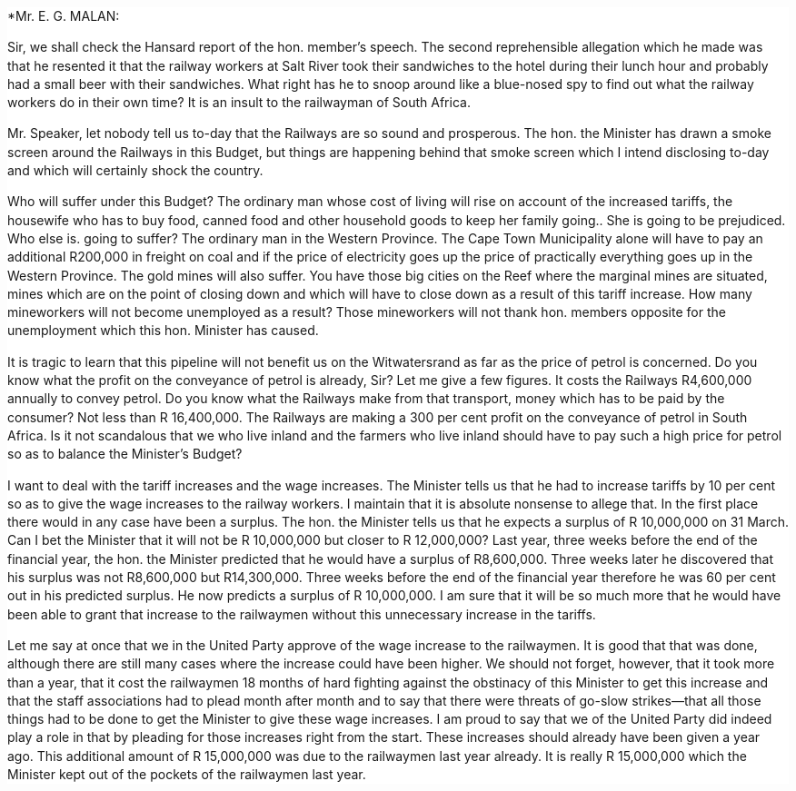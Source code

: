 <from>*Mr. <person refersTo="hansard_za">E. G. MALAN</person>:</from>

<p>Sir, we shall check the Hansard report of the hon. member&#x2019;s speech. The second reprehensible allegation which he made was that he resented it that the railway workers at Salt River took their sandwiches to the hotel during their lunch hour and probably had a small beer with their sandwiches. What right has he to snoop around like a blue-nosed spy to find out what the railway workers do in their own time? It is an insult to the railwayman of South Africa.</p>

<p>Mr. Speaker, let nobody tell us to-day that the Railways are so sound and prosperous. The hon. the Minister has drawn a smoke screen around the Railways in this Budget, but things are happening behind that smoke screen which I intend disclosing to-day and which will certainly shock the country.</p>

<p>Who will suffer under this Budget? The ordinary man whose cost of living will rise on account of the increased tariffs, the housewife who has to buy food, canned food and other household goods to keep her family going.. She is going to be prejudiced. Who else is. going to suffer? The ordinary man in the Western Province. The Cape Town Municipality alone will have to pay an additional R200,000 in freight on coal and if the price of electricity goes up the price of practically everything goes up in the Western Province. The gold mines will also suffer. You have those big cities on the Reef where the marginal mines are situated, mines which are on the point of closing down and which will have to close down as a result of this tariff increase. How many mineworkers will not become unemployed as a result? Those mineworkers will not thank hon. members opposite for the unemployment which this hon. Minister has caused.</p>

<p>It is tragic to learn that this pipeline will not benefit us on the Witwatersrand as far as <span class="col_2619-2620" refersTo="page_1324"/>the price of petrol is concerned. Do you know what the profit on the conveyance of petrol is already, Sir? Let me give a few figures. It costs the Railways R4,600,000 annually to convey petrol. Do you know what the Railways make from that transport, money which has to be paid by the consumer? Not less than R 16,400,000. The Railways are making a 300 per cent profit on the conveyance of petrol in South Africa. Is it not scandalous that we who live inland and the farmers who live inland should have to pay such a high price for petrol so as to balance the Minister&#x2019;s Budget?</p>

<p>I want to deal with the tariff increases and the wage increases. The Minister tells us that he had to increase tariffs by 10 per cent so as to give the wage increases to the railway workers. I maintain that it is absolute nonsense to allege that. In the first place there would in any case have been a surplus. The hon. the Minister tells us that he expects a surplus of R 10,000,000 on 31 March. Can I bet the Minister that it will not be R 10,000,000 but closer to R 12,000,000? Last year, three weeks before the end of the financial year, the hon. the Minister predicted that he would have a surplus of R8,600,000. Three weeks later he discovered that his surplus was not R8,600,000 but R14,300,000. Three weeks before the end of the financial year therefore he was 60 per cent out in his predicted surplus. He now predicts a surplus of R 10,000,000. I am sure that it will be so much more that he would have been able to grant that increase to the railwaymen without this unnecessary increase in the tariffs.</p>

<p>Let me say at once that we in the United Party approve of the wage increase to the railwaymen. It is good that that was done, although there are still many cases where the increase could have been higher. We should not forget, however, that it took more than a year, that it cost the railwaymen 18 months of hard fighting against the obstinacy of this Minister to get this increase and that the staff associations had to plead month after month and to say that there were threats of go-slow strikes&#x2014;that all those things had to be done to get the Minister to give these wage increases. I am proud to say that we of the United Party did indeed play a role in that by pleading for those increases right from the start. These increases should already have been given a year ago. This additional amount of R 15,000,000 was due to the railwaymen last year already. It is really R 15,000,000 which the Minister kept out of the pockets of the railwaymen last year.</p>
